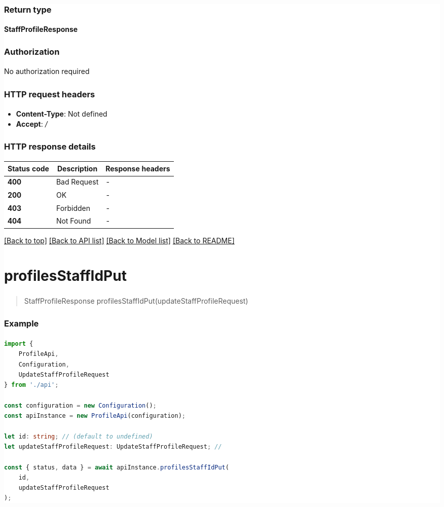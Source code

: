 
### Return type

**StaffProfileResponse**

### Authorization

No authorization required

### HTTP request headers

 - **Content-Type**: Not defined
 - **Accept**: */*


### HTTP response details
| Status code | Description | Response headers |
|-------------|-------------|------------------|
|**400** | Bad Request |  -  |
|**200** | OK |  -  |
|**403** | Forbidden |  -  |
|**404** | Not Found |  -  |

[[Back to top]](#) [[Back to API list]](../README.md#documentation-for-api-endpoints) [[Back to Model list]](../README.md#documentation-for-models) [[Back to README]](../README.md)

# **profilesStaffIdPut**
> StaffProfileResponse profilesStaffIdPut(updateStaffProfileRequest)



### Example

```typescript
import {
    ProfileApi,
    Configuration,
    UpdateStaffProfileRequest
} from './api';

const configuration = new Configuration();
const apiInstance = new ProfileApi(configuration);

let id: string; // (default to undefined)
let updateStaffProfileRequest: UpdateStaffProfileRequest; //

const { status, data } = await apiInstance.profilesStaffIdPut(
    id,
    updateStaffProfileRequest
);
```
